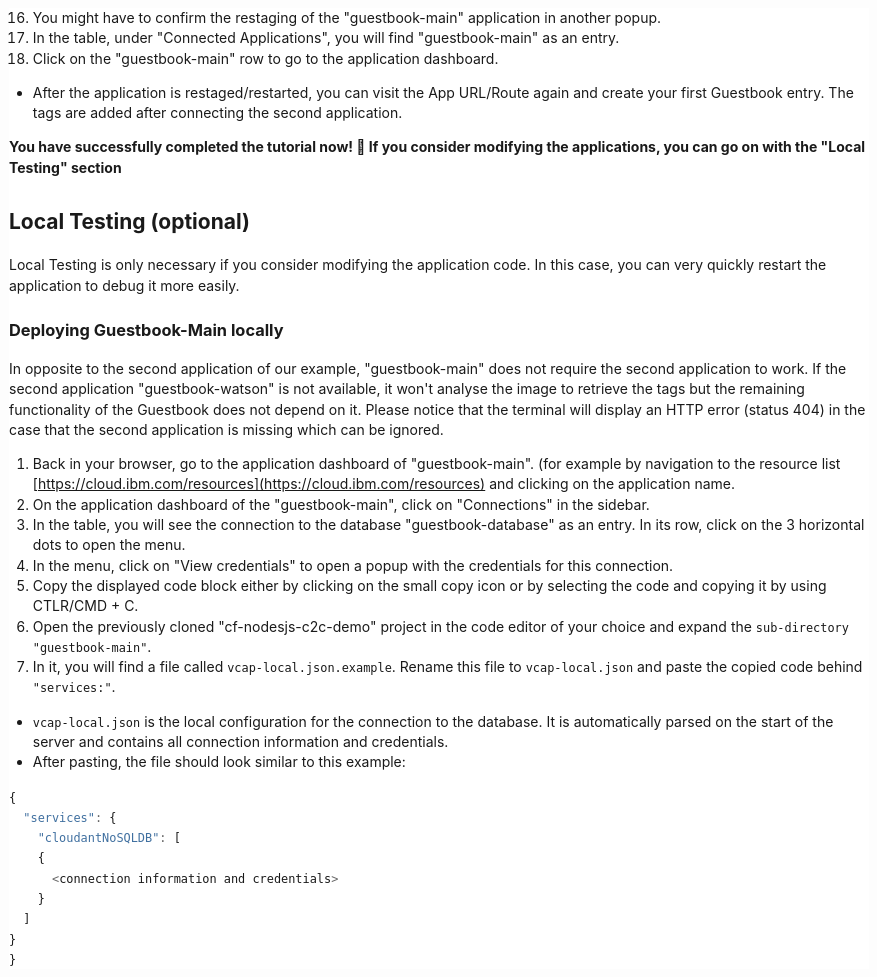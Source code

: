16. You might have to confirm the restaging of the "guestbook-main" application in another popup.
17. In the table, under "Connected Applications", you will find "guestbook-main" as an entry.
18. Click on the "guestbook-main" row to go to the application dashboard.

- After the application is restaged/restarted, you can visit the App URL/Route again and create your first Guestbook entry. The tags are added after connecting the second application.


**You have successfully completed the tutorial now! 🎉 If you consider modifying the applications, you can go on with the "Local Testing" section**

## Local Testing (optional)

Local Testing is only necessary if you consider modifying the application code. In this case, you can very quickly restart the application to debug it more easily. 

### Deploying Guestbook-Main locally

In opposite to the second application of our example, "guestbook-main" does not require the second application to work. If the second application "guestbook-watson" is not available, it won't analyse the image to retrieve the tags but the remaining functionality of the Guestbook does not depend on it. Please notice that the terminal will display an HTTP error (status 404) in the case that the second application is missing which can be ignored.

1. Back in your browser, go to the application dashboard of "guestbook-main". (for example by navigation to the resource list [https://cloud.ibm.com/resources](https://cloud.ibm.com/resources) and clicking on the application name.
2. On the application dashboard of the "guestbook-main", click on "Connections" in the sidebar.
3. In the table, you will see the connection to the database "guestbook-database" as an entry. In its row, click on the 3 horizontal dots to open the menu.
4. In the menu, click on "View credentials" to open a popup with the credentials for this connection.
5. Copy the displayed code block either by clicking on the small copy icon or by selecting the code and copying it by using CTLR/CMD + C.
6. Open the previously cloned "cf-nodesjs-c2c-demo" project in the code editor of your choice and expand the `sub-directory "guestbook-main"`.
7. In it, you will find a file called `vcap-local.json.example`. Rename this file to `vcap-local.json` and paste the copied code behind `"services:"`.

- `vcap-local.json` is the local configuration for the connection to the database. It is automatically parsed on the start of the server and contains all connection information and credentials.
- After pasting, the file should look similar to this example:

```javascript
{
  "services": {
    "cloudantNoSQLDB": [
    {
      <connection information and credentials>
    }
  ]
}
}
```

